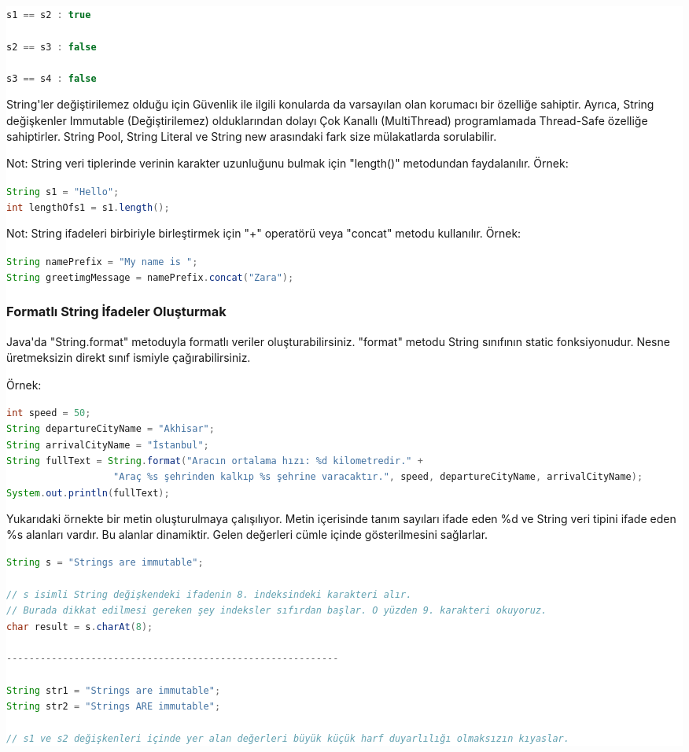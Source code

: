 ````java
s1 == s2 : true

s2 == s3 : false

s3 == s4 : false
````



String&#39;ler değiştirilemez olduğu için Güvenlik ile ilgili konularda da varsayılan olan korumacı bir özelliğe sahiptir. Ayrıca, String değişkenler Immutable (Değiştirilemez) olduklarından dolayı Çok Kanallı (MultiThread) programlamada Thread-Safe özelliğe sahiptirler. String Pool, String Literal ve String new arasındaki fark size mülakatlarda sorulabilir.



Not: String veri tiplerinde verinin karakter uzunluğunu bulmak için "length()" metodundan faydalanılır. Örnek:

````java
String s1 = "Hello";
int lengthOfs1 = s1.length();
````



Not: String ifadeleri birbiriyle birleştirmek için "+" operatörü veya "concat" metodu kullanılır. Örnek:

````java
String namePrefix = "My name is ";
String greetimgMessage = namePrefix.concat("Zara");
````



### Formatlı String İfadeler Oluşturmak

Java&#39;da "String.format" metoduyla formatlı veriler oluşturabilirsiniz. "format" metodu String sınıfının static fonksiyonudur. Nesne üretmeksizin direkt sınıf ismiyle çağırabilirsiniz.

Örnek:

````java
int speed = 50;
String departureCityName = "Akhisar";
String arrivalCityName = "İstanbul";
String fullText = String.format("Aracın ortalama hızı: %d kilometredir." +
                   "Araç %s şehrinden kalkıp %s şehrine varacaktır.", speed, departureCityName, arrivalCityName);
System.out.println(fullText);
````



Yukarıdaki örnekte bir metin oluşturulmaya çalışılıyor. Metin içerisinde tanım sayıları ifade eden %d ve String veri tipini ifade eden %s alanları vardır. Bu alanlar dinamiktir. Gelen değerleri cümle içinde gösterilmesini sağlarlar.

`````java
String s = "Strings are immutable";

// s isimli String değişkendeki ifadenin 8. indeksindeki karakteri alır.
// Burada dikkat edilmesi gereken şey indeksler sıfırdan başlar. O yüzden 9. karakteri okuyoruz.
char result = s.charAt(8);

-----------------------------------------------------------

String str1 = "Strings are immutable";
String str2 = "Strings ARE immutable";

// s1 ve s2 değişkenleri içinde yer alan değerleri büyük küçük harf duyarlılığı olmaksızın kıyaslar.
`````